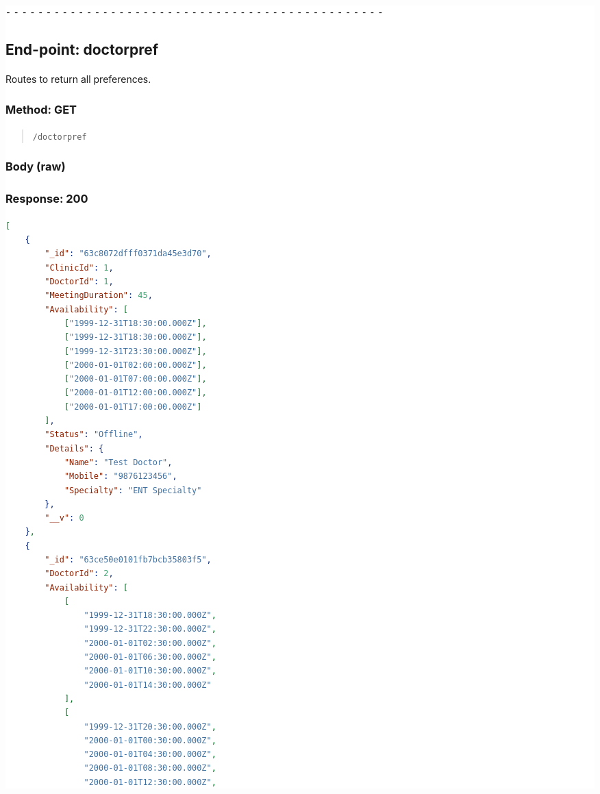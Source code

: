 ```json
```

⁃ ⁃ ⁃ ⁃ ⁃ ⁃ ⁃ ⁃ ⁃ ⁃ ⁃ ⁃ ⁃ ⁃ ⁃ ⁃ ⁃ ⁃ ⁃ ⁃ ⁃ ⁃ ⁃ ⁃ ⁃ ⁃ ⁃ ⁃ ⁃ ⁃ ⁃ ⁃ ⁃ ⁃ ⁃ ⁃ ⁃ ⁃ ⁃ ⁃ ⁃ ⁃ ⁃ ⁃ ⁃ ⁃ ⁃

## End-point: doctorpref

Routes to return all preferences.

### Method: GET

> ```
> /doctorpref
> ```

### Body (**raw**)

```json

```

### Response: 200

```json
[
    {
        "_id": "63c8072dfff0371da45e3d70",
        "ClinicId": 1,
        "DoctorId": 1,
        "MeetingDuration": 45,
        "Availability": [
            ["1999-12-31T18:30:00.000Z"],
            ["1999-12-31T18:30:00.000Z"],
            ["1999-12-31T23:30:00.000Z"],
            ["2000-01-01T02:00:00.000Z"],
            ["2000-01-01T07:00:00.000Z"],
            ["2000-01-01T12:00:00.000Z"],
            ["2000-01-01T17:00:00.000Z"]
        ],
        "Status": "Offline",
        "Details": {
            "Name": "Test Doctor",
            "Mobile": "9876123456",
            "Specialty": "ENT Specialty"
        },
        "__v": 0
    },
    {
        "_id": "63ce50e0101fb7bcb35803f5",
        "DoctorId": 2,
        "Availability": [
            [
                "1999-12-31T18:30:00.000Z",
                "1999-12-31T22:30:00.000Z",
                "2000-01-01T02:30:00.000Z",
                "2000-01-01T06:30:00.000Z",
                "2000-01-01T10:30:00.000Z",
                "2000-01-01T14:30:00.000Z"
            ],
            [
                "1999-12-31T20:30:00.000Z",
                "2000-01-01T00:30:00.000Z",
                "2000-01-01T04:30:00.000Z",
                "2000-01-01T08:30:00.000Z",
                "2000-01-01T12:30:00.000Z",
```